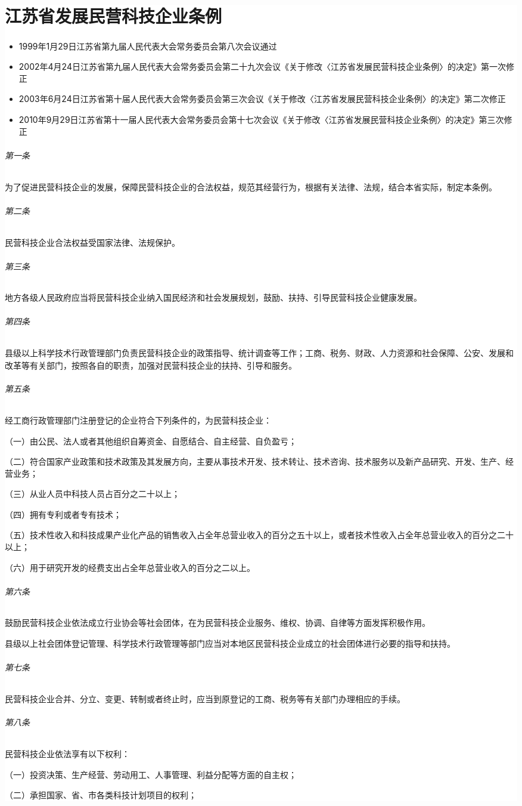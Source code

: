 # 江苏省发展民营科技企业条例

- 1999年1月29日江苏省第九届人民代表大会常务委员会第八次会议通过

- 2002年4月24日江苏省第九届人民代表大会常务委员会第二十九次会议《关于修改〈江苏省发展民营科技企业条例〉的决定》第一次修正

- 2003年6月24日江苏省第十届人民代表大会常务委员会第三次会议《关于修改〈江苏省发展民营科技企业条例〉的决定》第二次修正

- 2010年9月29日江苏省第十一届人民代表大会常务委员会第十七次会议《关于修改〈江苏省发展民营科技企业条例〉的决定》第三次修正



###### 第一条

为了促进民营科技企业的发展，保障民营科技企业的合法权益，规范其经营行为，根据有关法律、法规，结合本省实际，制定本条例。

###### 第二条

民营科技企业合法权益受国家法律、法规保护。

###### 第三条

地方各级人民政府应当将民营科技企业纳入国民经济和社会发展规划，鼓励、扶持、引导民营科技企业健康发展。

###### 第四条

县级以上科学技术行政管理部门负责民营科技企业的政策指导、统计调查等工作；工商、税务、财政、人力资源和社会保障、公安、发展和改革等有关部门，按照各自的职责，加强对民营科技企业的扶持、引导和服务。

###### 第五条

经工商行政管理部门注册登记的企业符合下列条件的，为民营科技企业：

（一）由公民、法人或者其他组织自筹资金、自愿结合、自主经营、自负盈亏；

（二）符合国家产业政策和技术政策及其发展方向，主要从事技术开发、技术转让、技术咨询、技术服务以及新产品研究、开发、生产、经营业务；

（三）从业人员中科技人员占百分之二十以上；

（四）拥有专利或者专有技术；

（五）技术性收入和科技成果产业化产品的销售收入占全年总营业收入的百分之五十以上，或者技术性收入占全年总营业收入的百分之二十以上；

（六）用于研究开发的经费支出占全年总营业收入的百分之二以上。

###### 第六条

鼓励民营科技企业依法成立行业协会等社会团体，在为民营科技企业服务、维权、协调、自律等方面发挥积极作用。

县级以上社会团体登记管理、科学技术行政管理等部门应当对本地区民营科技企业成立的社会团体进行必要的指导和扶持。

###### 第七条

民营科技企业合并、分立、变更、转制或者终止时，应当到原登记的工商、税务等有关部门办理相应的手续。

###### 第八条

民营科技企业依法享有以下权利：

（一）投资决策、生产经营、劳动用工、人事管理、利益分配等方面的自主权；

（二）承担国家、省、市各类科技计划项目的权利；
